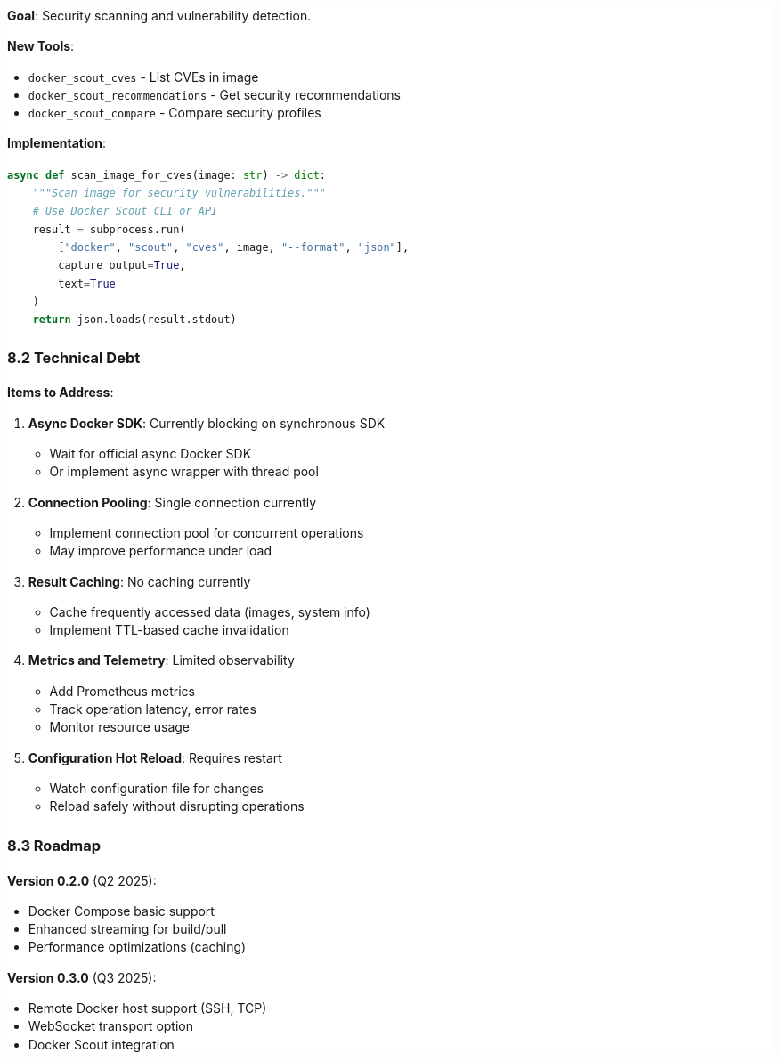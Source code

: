 **Goal**: Security scanning and vulnerability detection.

**New Tools**:
- `docker_scout_cves` - List CVEs in image
- `docker_scout_recommendations` - Get security recommendations
- `docker_scout_compare` - Compare security profiles

**Implementation**:
```python
async def scan_image_for_cves(image: str) -> dict:
    """Scan image for security vulnerabilities."""
    # Use Docker Scout CLI or API
    result = subprocess.run(
        ["docker", "scout", "cves", image, "--format", "json"],
        capture_output=True,
        text=True
    )
    return json.loads(result.stdout)
```

### 8.2 Technical Debt

**Items to Address**:

1. **Async Docker SDK**: Currently blocking on synchronous SDK
   - Wait for official async Docker SDK
   - Or implement async wrapper with thread pool

2. **Connection Pooling**: Single connection currently
   - Implement connection pool for concurrent operations
   - May improve performance under load

3. **Result Caching**: No caching currently
   - Cache frequently accessed data (images, system info)
   - Implement TTL-based cache invalidation

4. **Metrics and Telemetry**: Limited observability
   - Add Prometheus metrics
   - Track operation latency, error rates
   - Monitor resource usage

5. **Configuration Hot Reload**: Requires restart
   - Watch configuration file for changes
   - Reload safely without disrupting operations

### 8.3 Roadmap

**Version 0.2.0** (Q2 2025):
- Docker Compose basic support
- Enhanced streaming for build/pull
- Performance optimizations (caching)

**Version 0.3.0** (Q3 2025):
- Remote Docker host support (SSH, TCP)
- WebSocket transport option
- Docker Scout integration
